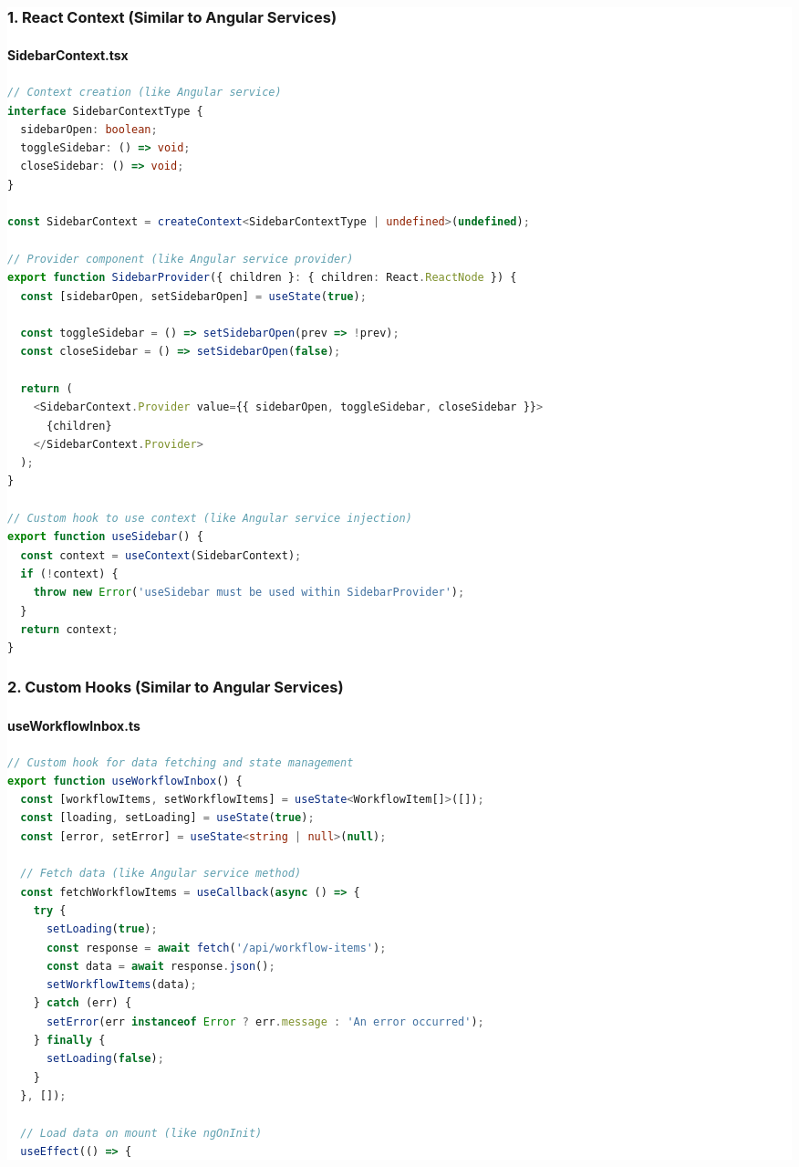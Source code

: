 ### 1. React Context (Similar to Angular Services)

#### SidebarContext.tsx
```typescript
// Context creation (like Angular service)
interface SidebarContextType {
  sidebarOpen: boolean;
  toggleSidebar: () => void;
  closeSidebar: () => void;
}

const SidebarContext = createContext<SidebarContextType | undefined>(undefined);

// Provider component (like Angular service provider)
export function SidebarProvider({ children }: { children: React.ReactNode }) {
  const [sidebarOpen, setSidebarOpen] = useState(true);
  
  const toggleSidebar = () => setSidebarOpen(prev => !prev);
  const closeSidebar = () => setSidebarOpen(false);
  
  return (
    <SidebarContext.Provider value={{ sidebarOpen, toggleSidebar, closeSidebar }}>
      {children}
    </SidebarContext.Provider>
  );
}

// Custom hook to use context (like Angular service injection)
export function useSidebar() {
  const context = useContext(SidebarContext);
  if (!context) {
    throw new Error('useSidebar must be used within SidebarProvider');
  }
  return context;
}
```

### 2. Custom Hooks (Similar to Angular Services)

#### useWorkflowInbox.ts
```typescript
// Custom hook for data fetching and state management
export function useWorkflowInbox() {
  const [workflowItems, setWorkflowItems] = useState<WorkflowItem[]>([]);
  const [loading, setLoading] = useState(true);
  const [error, setError] = useState<string | null>(null);
  
  // Fetch data (like Angular service method)
  const fetchWorkflowItems = useCallback(async () => {
    try {
      setLoading(true);
      const response = await fetch('/api/workflow-items');
      const data = await response.json();
      setWorkflowItems(data);
    } catch (err) {
      setError(err instanceof Error ? err.message : 'An error occurred');
    } finally {
      setLoading(false);
    }
  }, []);
  
  // Load data on mount (like ngOnInit)
  useEffect(() => {
```